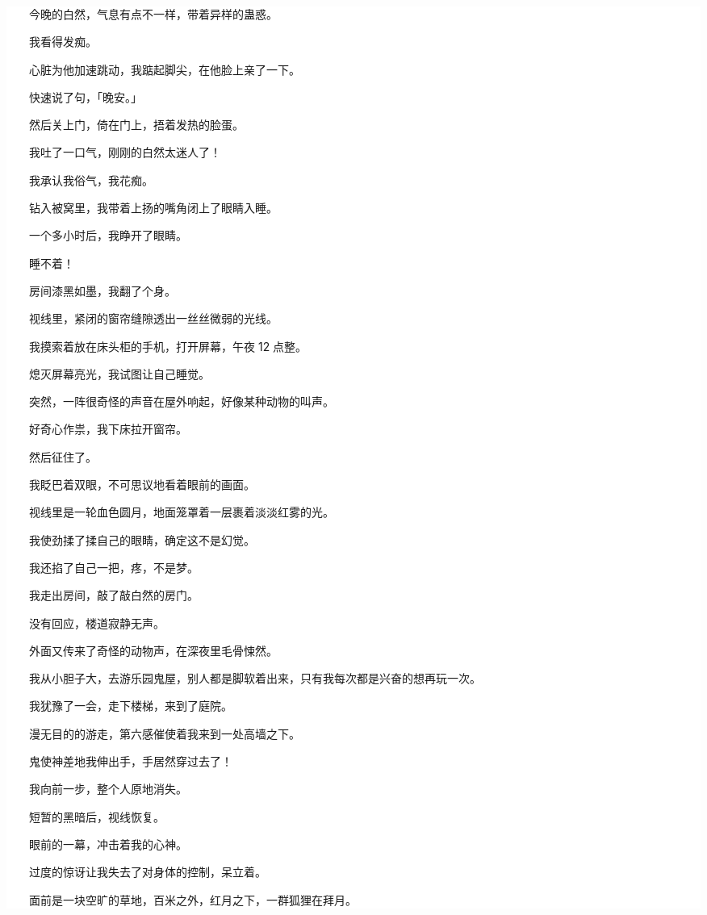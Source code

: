 &emsp;&emsp;今晚的白然，气息有点不一样，带着异样的蛊惑。  
  
&emsp;&emsp;我看得发痴。  
  
&emsp;&emsp;心脏为他加速跳动，我踮起脚尖，在他脸上亲了一下。  
  
&emsp;&emsp;快速说了句，「晚安。」  
  
&emsp;&emsp;然后关上门，倚在门上，捂着发热的脸蛋。  
  
&emsp;&emsp;我吐了一口气，刚刚的白然太迷人了！  
  
&emsp;&emsp;我承认我俗气，我花痴。  
  
&emsp;&emsp;钻入被窝里，我带着上扬的嘴角闭上了眼睛入睡。  
  
&emsp;&emsp;一个多小时后，我睁开了眼睛。  
  
&emsp;&emsp;睡不着！  
  
&emsp;&emsp;房间漆黑如墨，我翻了个身。  
  
&emsp;&emsp;视线里，紧闭的窗帘缝隙透出一丝丝微弱的光线。  
  
&emsp;&emsp;我摸索着放在床头柜的手机，打开屏幕，午夜 12 点整。  
  
&emsp;&emsp;熄灭屏幕亮光，我试图让自己睡觉。  
  
&emsp;&emsp;突然，一阵很奇怪的声音在屋外响起，好像某种动物的叫声。  
  
&emsp;&emsp;好奇心作祟，我下床拉开窗帘。  
  
&emsp;&emsp;然后征住了。  
  
&emsp;&emsp;我眨巴着双眼，不可思议地看着眼前的画面。  
  
&emsp;&emsp;视线里是一轮血色圆月，地面笼罩着一层裹着淡淡红雾的光。  
  
&emsp;&emsp;我使劲揉了揉自己的眼睛，确定这不是幻觉。  
  
&emsp;&emsp;我还掐了自己一把，疼，不是梦。  
  
&emsp;&emsp;我走出房间，敲了敲白然的房门。  
  
&emsp;&emsp;没有回应，楼道寂静无声。  
  
&emsp;&emsp;外面又传来了奇怪的动物声，在深夜里毛骨悚然。  
  
&emsp;&emsp;我从小胆子大，去游乐园鬼屋，别人都是脚软着出来，只有我每次都是兴奋的想再玩一次。  
  
&emsp;&emsp;我犹豫了一会，走下楼梯，来到了庭院。  
  
&emsp;&emsp;漫无目的的游走，第六感催使着我来到一处高墙之下。  
  
&emsp;&emsp;鬼使神差地我伸出手，手居然穿过去了！  
  
&emsp;&emsp;我向前一步，整个人原地消失。  
  
&emsp;&emsp;短暂的黑暗后，视线恢复。  
  
&emsp;&emsp;眼前的一幕，冲击着我的心神。  
  
&emsp;&emsp;过度的惊讶让我失去了对身体的控制，呆立着。  
  
&emsp;&emsp;面前是一块空旷的草地，百米之外，红月之下，一群狐狸在拜月。  
  